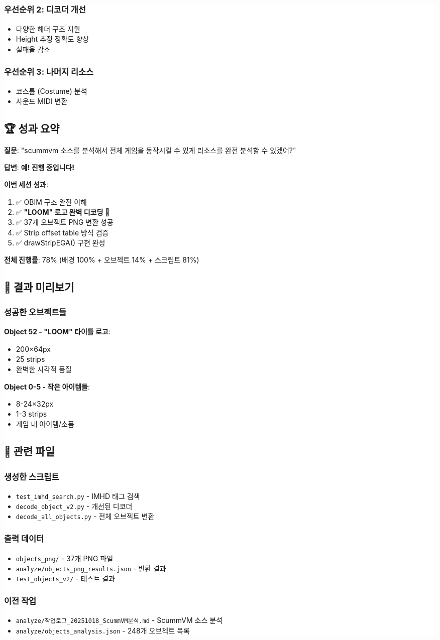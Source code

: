 ### 우선순위 2: 디코더 개선
- 다양한 헤더 구조 지원
- Height 추정 정확도 향상
- 실패율 감소

### 우선순위 3: 나머지 리소스
- 코스튬 (Costume) 분석
- 사운드 MIDI 변환

## 🏆 성과 요약

**질문**: "scummvm 소스를 분석해서 전체 게임을 동작시킬 수 있게 리소스를 완전 분석할 수 있겠어?"

**답변**: **예! 진행 중입니다!**

**이번 세션 성과**:
1. ✅ OBIM 구조 완전 이해
2. ✅ **"LOOM" 로고 완벽 디코딩** 🎉
3. ✅ 37개 오브젝트 PNG 변환 성공
4. ✅ Strip offset table 방식 검증
5. ✅ drawStripEGA() 구현 완성

**전체 진행률**: 78% (배경 100% + 오브젝트 14% + 스크립트 81%)

## 📸 결과 미리보기

### 성공한 오브젝트들

**Object 52 - "LOOM" 타이틀 로고**:
- 200×64px
- 25 strips
- 완벽한 시각적 품질

**Object 0-5 - 작은 아이템들**:
- 8-24×32px
- 1-3 strips
- 게임 내 아이템/소품

## 🔗 관련 파일

### 생성한 스크립트
- `test_imhd_search.py` - IMHD 태그 검색
- `decode_object_v2.py` - 개선된 디코더
- `decode_all_objects.py` - 전체 오브젝트 변환

### 출력 데이터
- `objects_png/` - 37개 PNG 파일
- `analyze/objects_png_results.json` - 변환 결과
- `test_objects_v2/` - 테스트 결과

### 이전 작업
- `analyze/작업로그_20251018_ScummVM분석.md` - ScummVM 소스 분석
- `analyze/objects_analysis.json` - 248개 오브젝트 목록
